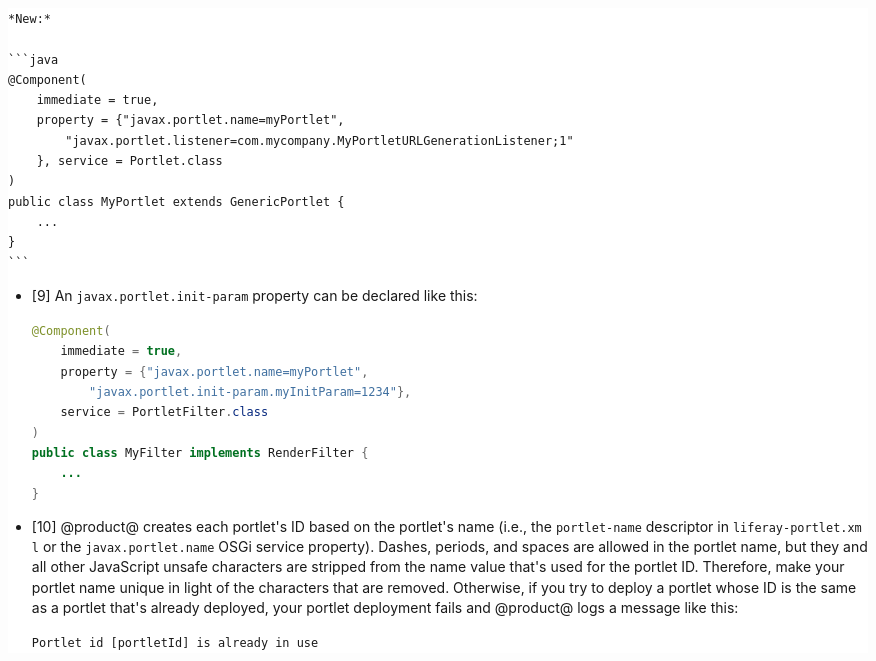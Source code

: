     *New:*

    ```java
    @Component(
        immediate = true,
        property = {"javax.portlet.name=myPortlet",
            "javax.portlet.listener=com.mycompany.MyPortletURLGenerationListener;1"
        }, service = Portlet.class
    )
    public class MyPortlet extends GenericPortlet {
        ...
    } 
    ```

-   [<a name="nine">9</a>] An `javax.portlet.init-param` property can be 
    declared like this: 

    ```java
    @Component(
        immediate = true,
        property = {"javax.portlet.name=myPortlet", 
            "javax.portlet.init-param.myInitParam=1234"},
        service = PortletFilter.class
    )
    public class MyFilter implements RenderFilter {
        ...
    }
    ```

-   [<a name="ten">10</a>] @product@ creates each portlet's ID based on the 
    portlet's name (i.e., the `portlet-name` descriptor in `liferay-portlet.xml`
    or the `javax.portlet.name` OSGi service property). Dashes, periods, and
    spaces are allowed in the portlet name, but they and all other JavaScript
    unsafe characters are stripped from the name value that's used for the
    portlet ID. Therefore, make your portlet name unique in light of the
    characters that are removed. Otherwise, if you try to deploy a portlet whose
    ID is the same as a portlet that's already deployed, your portlet deployment
    fails and @product@ logs a message like this:

    ```
    Portlet id [portletId] is already in use
    ```
